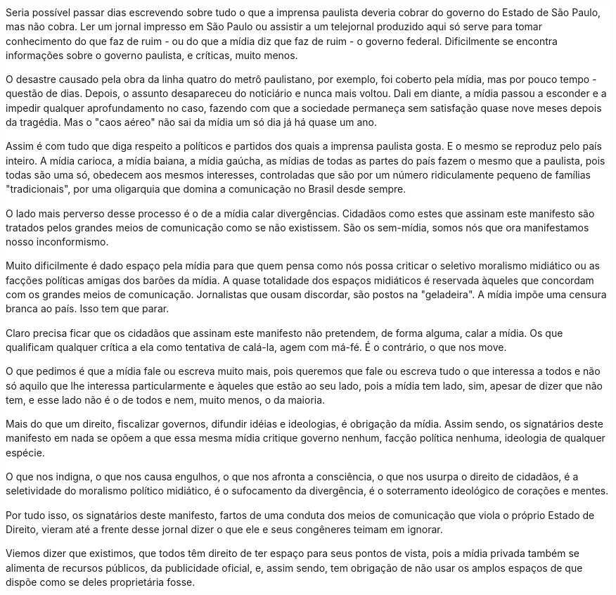 Seria poss&iacute;vel passar dias escrevendo sobre tudo o que a imprensa paulista deveria cobrar do governo do Estado de S&atilde;o Paulo, mas n&atilde;o cobra. Ler um jornal impresso em S&atilde;o Paulo ou assistir a um telejornal produzido aqui s&oacute; serve para tomar conhecimento do que faz de ruim - ou do que a m&iacute;dia diz que faz de ruim - o governo federal. Dificilmente se encontra informa&ccedil;&otilde;es sobre o governo paulista, e cr&iacute;ticas, muito menos. 

O desastre causado pela obra da linha quatro do metr&ocirc; paulistano, por exemplo, foi coberto pela m&iacute;dia, mas por pouco tempo - quest&atilde;o de dias. Depois, o assunto desapareceu do notici&aacute;rio e nunca mais voltou. Dali em diante, a m&iacute;dia passou a esconder e a impedir qualquer aprofundamento no caso, fazendo com que a sociedade permane&ccedil;a sem satisfa&ccedil;&atilde;o quase nove meses depois da trag&eacute;dia. Mas o &quot;caos a&eacute;reo&quot; n&atilde;o sai da m&iacute;dia um s&oacute; dia j&aacute; h&aacute; quase um ano. 

Assim &eacute; com tudo que diga respeito a pol&iacute;ticos e partidos dos quais a imprensa paulista gosta. E o mesmo se reproduz pelo pa&iacute;s inteiro. A m&iacute;dia carioca, a m&iacute;dia baiana, a m&iacute;dia ga&uacute;cha, as m&iacute;dias de todas as partes do pa&iacute;s fazem o mesmo que a paulista, pois todas s&atilde;o uma s&oacute;, obedecem aos mesmos interesses, controladas que s&atilde;o por um n&uacute;mero ridiculamente pequeno de fam&iacute;lias &quot;tradicionais&quot;, por uma oligarquia que domina a comunica&ccedil;&atilde;o no Brasil desde sempre. 

O lado mais perverso desse processo &eacute; o de a m&iacute;dia calar diverg&ecirc;ncias. Cidad&atilde;os como estes que assinam este manifesto s&atilde;o tratados pelos grandes meios de comunica&ccedil;&atilde;o como se n&atilde;o existissem. S&atilde;o os sem-m&iacute;dia, somos n&oacute;s que ora manifestamos nosso inconformismo. 

Muito dificilmente &eacute; dado espa&ccedil;o pela m&iacute;dia para que quem pensa como n&oacute;s possa criticar o seletivo moralismo midi&aacute;tico ou as fac&ccedil;&otilde;es pol&iacute;ticas amigas dos bar&otilde;es da m&iacute;dia. A quase totalidade dos espa&ccedil;os midi&aacute;ticos &eacute; reservada &agrave;queles que concordam com os grandes meios de comunica&ccedil;&atilde;o. Jornalistas que ousam discordar, s&atilde;o postos na &quot;geladeira&quot;. A m&iacute;dia imp&otilde;e uma censura branca ao pa&iacute;s. Isso tem que parar. 

Claro precisa ficar que os cidad&atilde;os que assinam este manifesto n&atilde;o pretendem, de forma alguma, calar a m&iacute;dia. Os que qualificam qualquer cr&iacute;tica a ela como tentativa de cal&aacute;-la, agem com m&aacute;-f&eacute;. &Eacute; o contr&aacute;rio, o que nos move. 

O que pedimos &eacute; que a m&iacute;dia fale ou escreva muito mais, pois queremos que fale ou escreva tudo o que interessa a todos e n&atilde;o s&oacute; aquilo que lhe interessa particularmente e &agrave;queles que est&atilde;o ao seu lado, pois a m&iacute;dia tem lado, sim, apesar de dizer que n&atilde;o tem, e esse lado n&atilde;o &eacute; o de todos e nem, muito menos, o da maioria. 

Mais do que um direito, fiscalizar governos, difundir id&eacute;ias e ideologias, &eacute; obriga&ccedil;&atilde;o da m&iacute;dia. Assim sendo, os signat&aacute;rios deste manifesto em nada se op&otilde;em a que essa mesma m&iacute;dia critique governo nenhum, fac&ccedil;&atilde;o pol&iacute;tica nenhuma, ideologia de qualquer esp&eacute;cie. 

O que nos indigna, o que nos causa engulhos, o que nos afronta a consci&ecirc;ncia, o que nos usurpa o direito de cidad&atilde;os, &eacute; a seletividade do moralismo pol&iacute;tico midi&aacute;tico, &eacute; o sufocamento da diverg&ecirc;ncia, &eacute; o soterramento ideol&oacute;gico de cora&ccedil;&otilde;es e mentes. 

Por tudo isso, os signat&aacute;rios deste manifesto, fartos de uma conduta dos meios de comunica&ccedil;&atilde;o que viola o pr&oacute;prio Estado de Direito, vieram at&eacute; a frente desse jornal dizer o que ele e seus cong&ecirc;neres teimam em ignorar. 

Viemos dizer que existimos, que todos t&ecirc;m direito de ter espa&ccedil;o para seus pontos de vista, pois a m&iacute;dia privada tamb&eacute;m se alimenta de recursos p&uacute;blicos, da publicidade oficial, e, assim sendo, tem obriga&ccedil;&atilde;o de n&atilde;o usar os amplos espa&ccedil;os de que disp&otilde;e como se deles propriet&aacute;ria fosse. 
